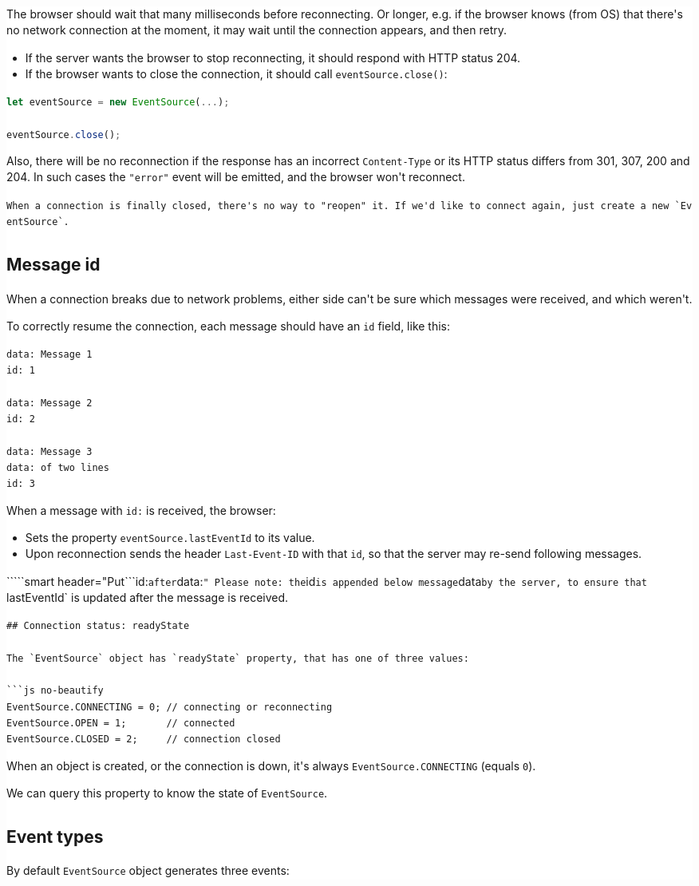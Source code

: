The browser should wait that many milliseconds before reconnecting. Or longer, e.g. if the browser knows \(from OS\) that there's no network connection at the moment, it may wait until the connection appears, and then retry.

* If the server wants the browser to stop reconnecting, it should respond with HTTP status 204.
* If the browser wants to close the connection, it should call `eventSource.close()`:

```javascript
let eventSource = new EventSource(...);

eventSource.close();
```

Also, there will be no reconnection if the response has an incorrect `Content-Type` or its HTTP status differs from 301, 307, 200 and 204. In such cases the `"error"` event will be emitted, and the browser won't reconnect.

```text
When a connection is finally closed, there's no way to "reopen" it. If we'd like to connect again, just create a new `EventSource`.
```

## Message id

When a connection breaks due to network problems, either side can't be sure which messages were received, and which weren't.

To correctly resume the connection, each message should have an `id` field, like this:

```text
data: Message 1
id: 1

data: Message 2
id: 2

data: Message 3
data: of two lines
id: 3
```

When a message with `id:` is received, the browser:

* Sets the property `eventSource.lastEventId` to its value.
* Upon reconnection sends the header `Last-Event-ID` with that `id`, so that the server may re-send following messages.

`````smart header="Put```id:`after`data:`" Please note: the`id`is appended below message`data`by the server, to ensure that`lastEventId\` is updated after the message is received.

```text
## Connection status: readyState

The `EventSource` object has `readyState` property, that has one of three values:

```js no-beautify
EventSource.CONNECTING = 0; // connecting or reconnecting
EventSource.OPEN = 1;       // connected
EventSource.CLOSED = 2;     // connection closed
```

When an object is created, or the connection is down, it's always `EventSource.CONNECTING` \(equals `0`\).

We can query this property to know the state of `EventSource`.

## Event types

By default `EventSource` object generates three events:

`````